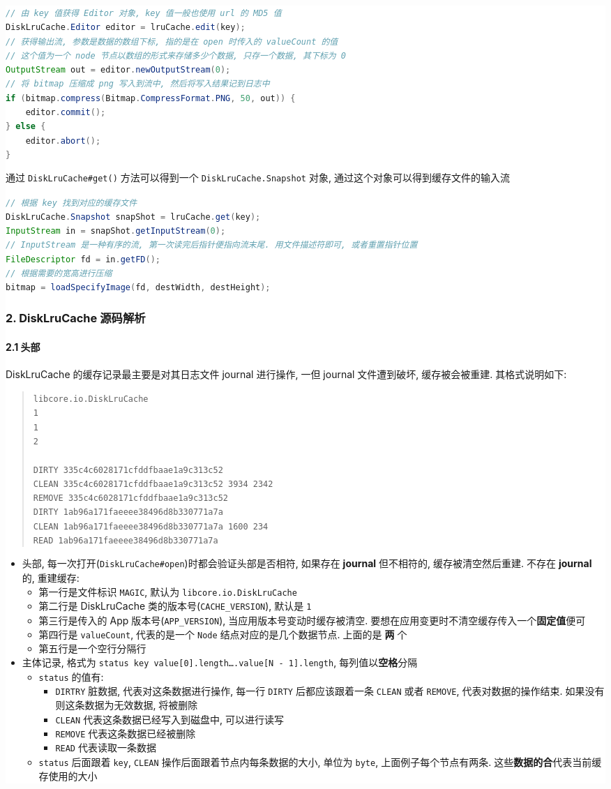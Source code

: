 ```java
// 由 key 值获得 Editor 对象, key 值一般也使用 url 的 MD5 值
DiskLruCache.Editor editor = lruCache.edit(key);
// 获得输出流, 参数是数据的数组下标, 指的是在 open 时传入的 valueCount 的值
// 这个值为一个 node 节点以数组的形式来存储多少个数据, 只存一个数据, 其下标为 0
OutputStream out = editor.newOutputStream(0);
// 将 bitmap 压缩成 png 写入到流中, 然后将写入结果记到日志中
if (bitmap.compress(Bitmap.CompressFormat.PNG, 50, out)) {
    editor.commit();
} else {
    editor.abort();
}
```

通过 `DiskLruCache#get()` 方法可以得到一个 `DiskLruCache.Snapshot` 对象, 通过这个对象可以得到缓存文件的输入流

```java
// 根据 key 找到对应的缓存文件
DiskLruCache.Snapshot snapShot = lruCache.get(key);
InputStream in = snapShot.getInputStream(0);
// InputStream 是一种有序的流, 第一次读完后指针便指向流末尾. 用文件描述符即可, 或者重置指针位置
FileDescriptor fd = in.getFD();
// 根据需要的宽高进行压缩
bitmap = loadSpecifyImage(fd, destWidth, destHeight);
```



### 2. DiskLruCache 源码解析

#### 2.1 头部

DiskLruCache 的缓存记录最主要是对其日志文件 journal 进行操作, 一但 journal 文件遭到破坏, 缓存被会被重建. 其格式说明如下:

> ```
> libcore.io.DiskLruCache
> 1
> 1
> 2
>
> DIRTY 335c4c6028171cfddfbaae1a9c313c52
> CLEAN 335c4c6028171cfddfbaae1a9c313c52 3934 2342
> REMOVE 335c4c6028171cfddfbaae1a9c313c52
> DIRTY 1ab96a171faeeee38496d8b330771a7a
> CLEAN 1ab96a171faeeee38496d8b330771a7a 1600 234
> READ 1ab96a171faeeee38496d8b330771a7a
> ```

* 头部, 每一次打开(`DiskLruCache#open`)时都会验证头部是否相符, 如果存在 **journal** 但不相符的, 缓存被清空然后重建. 不存在 **journal** 的, 重建缓存:
  * 第一行是文件标识 `MAGIC`, 默认为 `libcore.io.DiskLruCache`
  * 第二行是 DiskLruCache 类的版本号(`CACHE_VERSION`), 默认是 `1`
  * 第三行是传入的 App 版本号(`APP_VERSION`), 当应用版本号变动时缓存被清空. 要想在应用变更时不清空缓存传入一个**固定值**便可
  * 第四行是 `valueCount`, 代表的是一个 `Node` 结点对应的是几个数据节点. 上面的是 **两** 个
  * 第五行是一个空行分隔行
* 主体记录, 格式为 `status key value[0].length….value[N - 1].length`, 每列值以**空格**分隔
  * `status` 的值有:
    * `DIRTRY` 脏数据, 代表对这条数据进行操作, 每一行 `DIRTY` 后都应该跟着一条 `CLEAN` 或者 `REMOVE`, 代表对数据的操作结束. 如果没有则这条数据为无效数据, 将被删除
    * `CLEAN` 代表这条数据已经写入到磁盘中, 可以进行读写
    * `REMOVE` 代表这条数据已经被删除
    * `READ` 代表读取一条数据
  * `status` 后面跟着 `key`, `CLEAN` 操作后面跟着节点内每条数据的大小, 单位为 `byte`, 上面例子每个节点有两条. 这些**数据的合**代表当前缓存使用的大小
